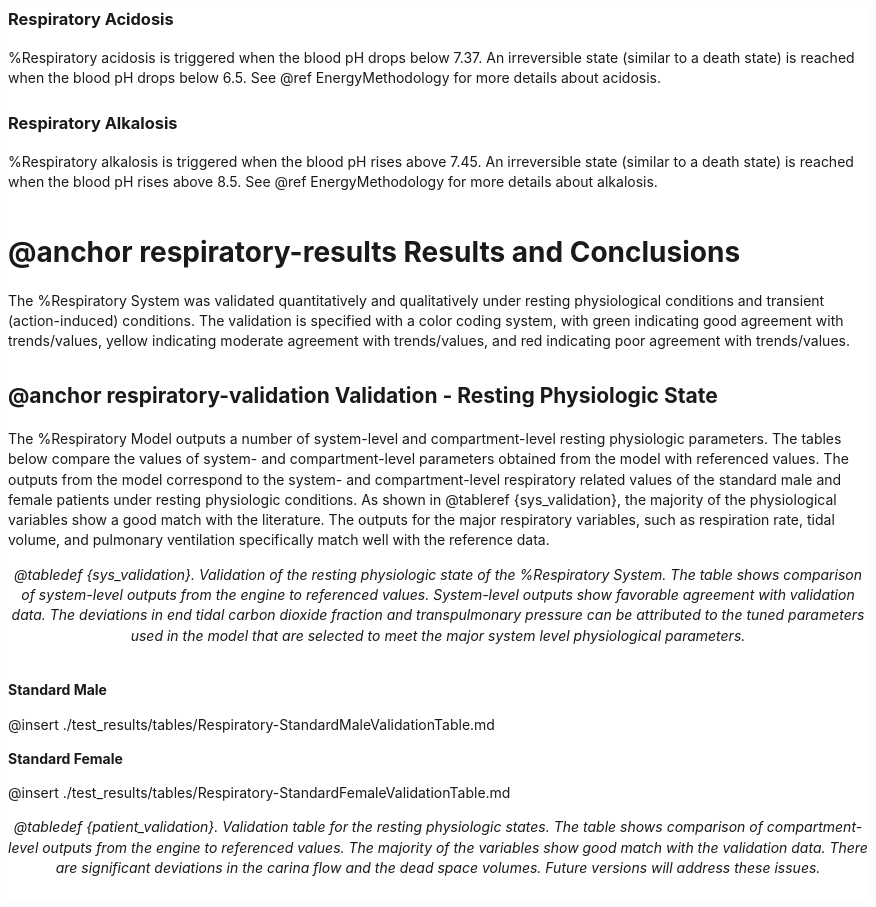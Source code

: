 ### Respiratory Acidosis

%Respiratory acidosis is triggered when the blood pH drops below 7.37.  An irreversible state (similar to a death state) is reached when the blood pH drops below 6.5.  See @ref EnergyMethodology for more details about acidosis.

### Respiratory Alkalosis

%Respiratory alkalosis is triggered when the blood pH rises above 7.45.  An irreversible state (similar to a death state) is reached when the blood pH rises above 8.5.  See @ref EnergyMethodology for more details about alkalosis.

@anchor respiratory-results
Results and Conclusions
=======================

The %Respiratory System was validated quantitatively and qualitatively under resting physiological conditions and transient (action-induced) conditions. The validation is specified with a color coding system, with green indicating good agreement with trends/values, yellow indicating moderate agreement with trends/values, and red indicating poor agreement with trends/values.

@anchor respiratory-validation
Validation - Resting Physiologic State
--------------------------------------

The %Respiratory Model outputs a number of system-level and compartment-level resting physiologic parameters. The tables below compare the values of system- and compartment-level parameters obtained from the model with referenced values. The outputs from the model correspond to the system- and compartment-level respiratory related values of the standard male and female patients under resting physiologic conditions. As shown in @tableref {sys_validation}, the majority of the physiological variables show a good match with the literature. The outputs for the major respiratory variables, such as respiration rate, tidal volume, and pulmonary ventilation specifically match well with the reference data. 

<center>
<i>@tabledef {sys_validation}. Validation of the resting physiologic state of the %Respiratory System. The table shows comparison of system-level outputs from the engine to referenced values. System-level outputs show favorable agreement with validation data. The deviations in end tidal carbon dioxide fraction and transpulmonary pressure can be attributed to the tuned parameters used in the model that are selected to meet the major system level physiological parameters.</i>
</center><br>

<b>Standard Male</b>

@insert ./test_results/tables/Respiratory-StandardMaleValidationTable.md

<b>Standard Female</b>

@insert ./test_results/tables/Respiratory-StandardFemaleValidationTable.md

<center>
<i>@tabledef {patient_validation}. Validation table for the resting physiologic states. The table shows comparison of compartment-level outputs from the engine to referenced values. The majority of the variables show good match with the validation data. There are significant deviations in the carina flow and the dead space volumes. Future versions will address these issues.</i>
</center><br>
